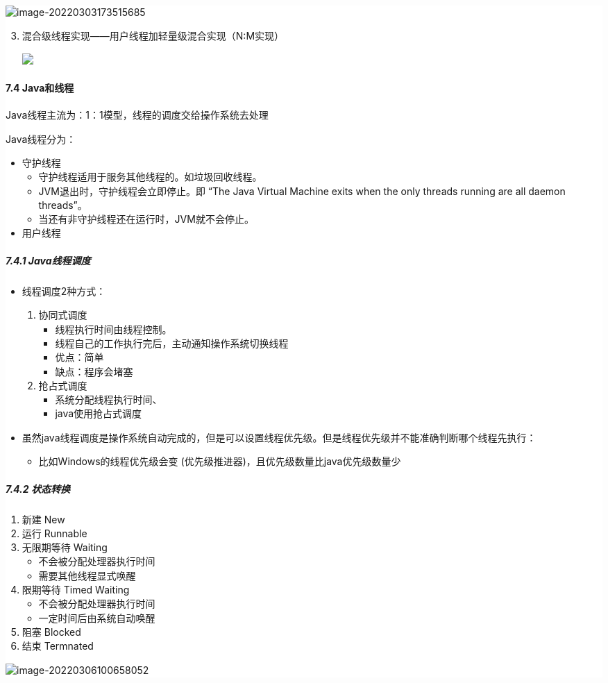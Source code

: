   ![image-20220303173515685](https://gitee.com/FinnSHI/PicBed/raw/master/imgs/202203031735774.png)

   

3. 混合级线程实现——用户线程加轻量级混合实现（N:M实现）

   ![](https://gitee.com/FinnSHI/PicBed/raw/master/imgs/202203031735332.png)



#### 7.4  Java和线程

Java线程主流为：1：1模型，线程的调度交给操作系统去处理

Java线程分为：

- 守护线程
  - 守护线程适用于服务其他线程的。如垃圾回收线程。
  - JVM退出时，守护线程会立即停止。即 “The Java Virtual Machine exits when the only threads running are all daemon threads”。
  - 当还有非守护线程还在运行时，JVM就不会停止。
- 用户线程



##### 7.4.1 Java线程调度

- 线程调度2种方式：
  1. 协同式调度
     - 线程执行时间由线程控制。
     - 线程自己的工作执行完后，主动通知操作系统切换线程
     - 优点：简单
     - 缺点：程序会堵塞
  2. 抢占式调度
     - 系统分配线程执行时间、
     - java使用抢占式调度

- 虽然java线程调度是操作系统自动完成的，但是可以设置线程优先级。但是线程优先级并不能准确判断哪个线程先执行：
  - 比如Windows的线程优先级会变 (优先级推进器)，且优先级数量比java优先级数量少



##### 7.4.2 状态转换

1. 新建 New
2. 运行 Runnable
3. 无限期等待 Waiting
   - 不会被分配处理器执行时间
   - 需要其他线程显式唤醒
4. 限期等待 Timed Waiting
   - 不会被分配处理器执行时间
   - 一定时间后由系统自动唤醒
5. 阻塞 Blocked
6. 结束 Termnated

![image-20220306100658052](https://gitee.com/FinnSHI/PicBed/raw/master/imgs/202203061007192.png)

